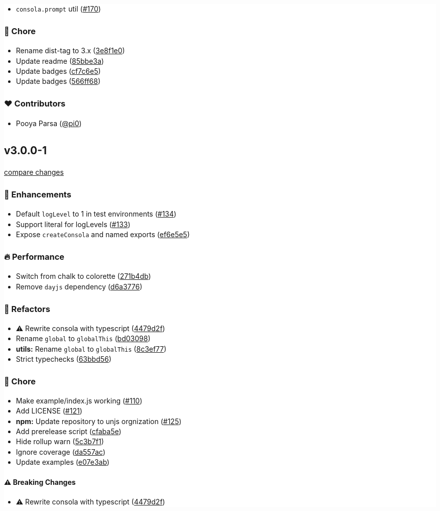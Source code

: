 - `consola.prompt` util ([#170](https://github.com/unjs/consola/pull/170))

### 🏡 Chore

- Rename dist-tag to 3.x ([3e8f1e0](https://github.com/unjs/consola/commit/3e8f1e0))
- Update readme ([85bbe3a](https://github.com/unjs/consola/commit/85bbe3a))
- Update badges ([cf7c6e5](https://github.com/unjs/consola/commit/cf7c6e5))
- Update badges ([566ff68](https://github.com/unjs/consola/commit/566ff68))

### ❤️ Contributors

- Pooya Parsa ([@pi0](http://github.com/pi0))

## v3.0.0-1

[compare changes](https://github.com/unjs/consola/compare/v2.15.3...v3.0.0-1)

>

### 🚀 Enhancements

- Default `logLevel` to 1 in test environments ([#134](https://github.com/unjs/consola/pull/134))
- Support literal for logLevels ([#133](https://github.com/unjs/consola/pull/133))
- Expose `createConsola` and named exports ([ef6e5e5](https://github.com/unjs/consola/commit/ef6e5e5))

### 🔥 Performance

- Switch from chalk to colorette ([271b4db](https://github.com/unjs/consola/commit/271b4db))
- Remove `dayjs` dependency ([d6a3776](https://github.com/unjs/consola/commit/d6a3776))

### 💅 Refactors

- ⚠️ Rewrite consola with typescript ([4479d2f](https://github.com/unjs/consola/commit/4479d2f))
- Rename `global` to `globalThis` ([bd03098](https://github.com/unjs/consola/commit/bd03098))
- **utils:** Rename `global` to `globalThis` ([8c3ef77](https://github.com/unjs/consola/commit/8c3ef77))
- Strict typechecks ([63bbd56](https://github.com/unjs/consola/commit/63bbd56))

### 🏡 Chore

- Make example/index.js working ([#110](https://github.com/unjs/consola/pull/110))
- Add LICENSE ([#121](https://github.com/unjs/consola/pull/121))
- **npm:** Update repository to unjs orgnization ([#125](https://github.com/unjs/consola/pull/125))
- Add prerelease script ([cfaba5e](https://github.com/unjs/consola/commit/cfaba5e))
- Hide rollup warn ([5c3b7f1](https://github.com/unjs/consola/commit/5c3b7f1))
- Ignore coverage ([da557ac](https://github.com/unjs/consola/commit/da557ac))
- Update examples ([e07e3ab](https://github.com/unjs/consola/commit/e07e3ab))

#### ⚠️ Breaking Changes

- ⚠️ Rewrite consola with typescript ([4479d2f](https://github.com/unjs/consola/commit/4479d2f))
